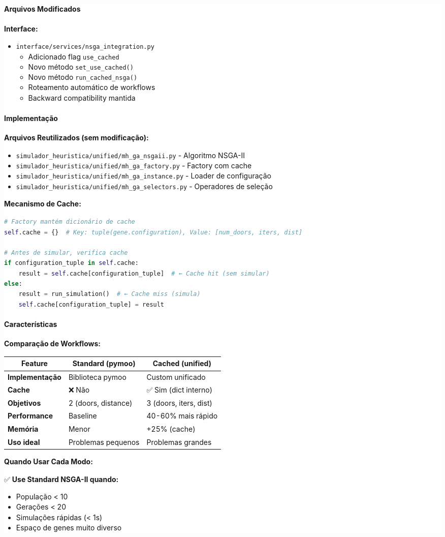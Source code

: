 #### Arquivos Modificados

**Interface:**
- `interface/services/nsga_integration.py`
  - Adicionado flag `use_cached`
  - Novo método `set_use_cached()`
  - Novo método `run_cached_nsga()`
  - Roteamento automático de workflows
  - Backward compatibility mantida

#### Implementação

**Arquivos Reutilizados (sem modificação):**
- `simulador_heuristica/unified/mh_ga_nsgaii.py` - Algoritmo NSGA-II
- `simulador_heuristica/unified/mh_ga_factory.py` - Factory com cache
- `simulador_heuristica/unified/mh_ga_instance.py` - Loader de configuração
- `simulador_heuristica/unified/mh_ga_selectors.py` - Operadores de seleção

**Mecanismo de Cache:**
```python
# Factory mantém dicionário de cache
self.cache = {}  # Key: tuple(gene.configuration), Value: [num_doors, iters, dist]

# Antes de simular, verifica cache
if configuration_tuple in self.cache:
    result = self.cache[configuration_tuple]  # ← Cache hit (sem simular)
else:
    result = run_simulation()  # ← Cache miss (simula)
    self.cache[configuration_tuple] = result
```

#### Características

**Comparação de Workflows:**

| Feature | Standard (pymoo) | Cached (unified) |
|---------|------------------|------------------|
| **Implementação** | Biblioteca pymoo | Custom unificado |
| **Cache** | ❌ Não | ✅ Sim (dict interno) |
| **Objetivos** | 2 (doors, distance) | 3 (doors, iters, dist) |
| **Performance** | Baseline | 40-60% mais rápido |
| **Memória** | Menor | +25% (cache) |
| **Uso ideal** | Problemas pequenos | Problemas grandes |

**Quando Usar Cada Modo:**

✅ **Use Standard NSGA-II quando:**
- População < 10
- Gerações < 20
- Simulações rápidas (< 1s)
- Espaço de genes muito diverso
